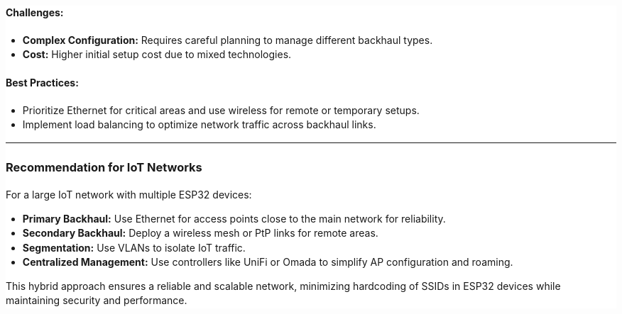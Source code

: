#### **Challenges:**
- **Complex Configuration:** Requires careful planning to manage different backhaul types.
- **Cost:** Higher initial setup cost due to mixed technologies.

#### **Best Practices:**
- Prioritize Ethernet for critical areas and use wireless for remote or temporary setups.
- Implement load balancing to optimize network traffic across backhaul links.

---

### **Recommendation for IoT Networks**
For a large IoT network with multiple ESP32 devices:
- **Primary Backhaul:** Use Ethernet for access points close to the main network for reliability.
- **Secondary Backhaul:** Deploy a wireless mesh or PtP links for remote areas.
- **Segmentation:** Use VLANs to isolate IoT traffic.
- **Centralized Management:** Use controllers like UniFi or Omada to simplify AP configuration and roaming.

This hybrid approach ensures a reliable and scalable network, minimizing hardcoding of SSIDs in ESP32 devices while maintaining security and performance.